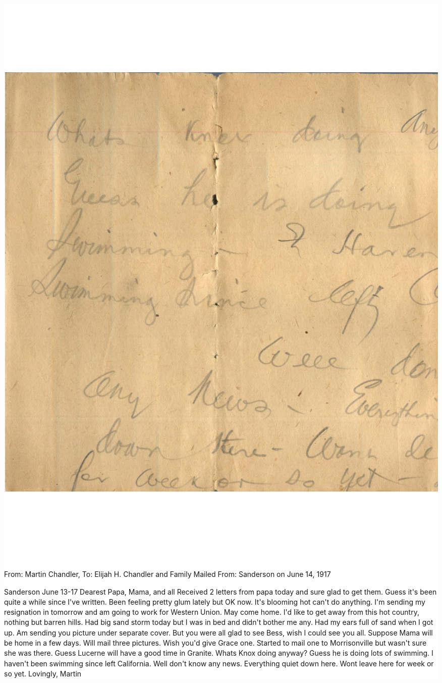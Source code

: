 <img class="alignnone size-full wp-image-2067" src="/wp-content/uploads/2014/12/postcard-2014-20141229_12342031_0006.jpg" alt="postcard-2014-20141229_12342031_0006" width="1732" height="1673">

From: Martin Chandler, To: Elijah H. Chandler and Family
Mailed From: Sanderson on June 14, 1917

Sanderson June 13-17
Dearest Papa, Mama, and all
Received 2 letters from papa today and sure glad to get them. Guess it's been quite a while since I've written. Been feeling pretty glum lately but OK now. It's blooming hot can't do anything. I'm sending my resignation in tomorrow and am going to work for Western Union. May come home. I'd like to get away from this hot country, nothing but barren hills. Had big sand storm today but I was in bed and didn't bother me any. Had my ears full of sand when I got up. Am sending you picture under separate cover. But you were all glad to see Bess, wish I could see you all. Suppose Mama will be home in a few days. Will mail three pictures. Wish you'd give Grace one. Started to mail one to Morrisonville but wasn't sure she was there. Guess Lucerne will have a good time in Granite. Whats Knox doing anyway? Guess he is doing lots of swimming. I haven't been swimming since left California.
Well don't know any news. Everything quiet down here. Wont leave here for week or so yet.
Lovingly,
Martin</body></html>